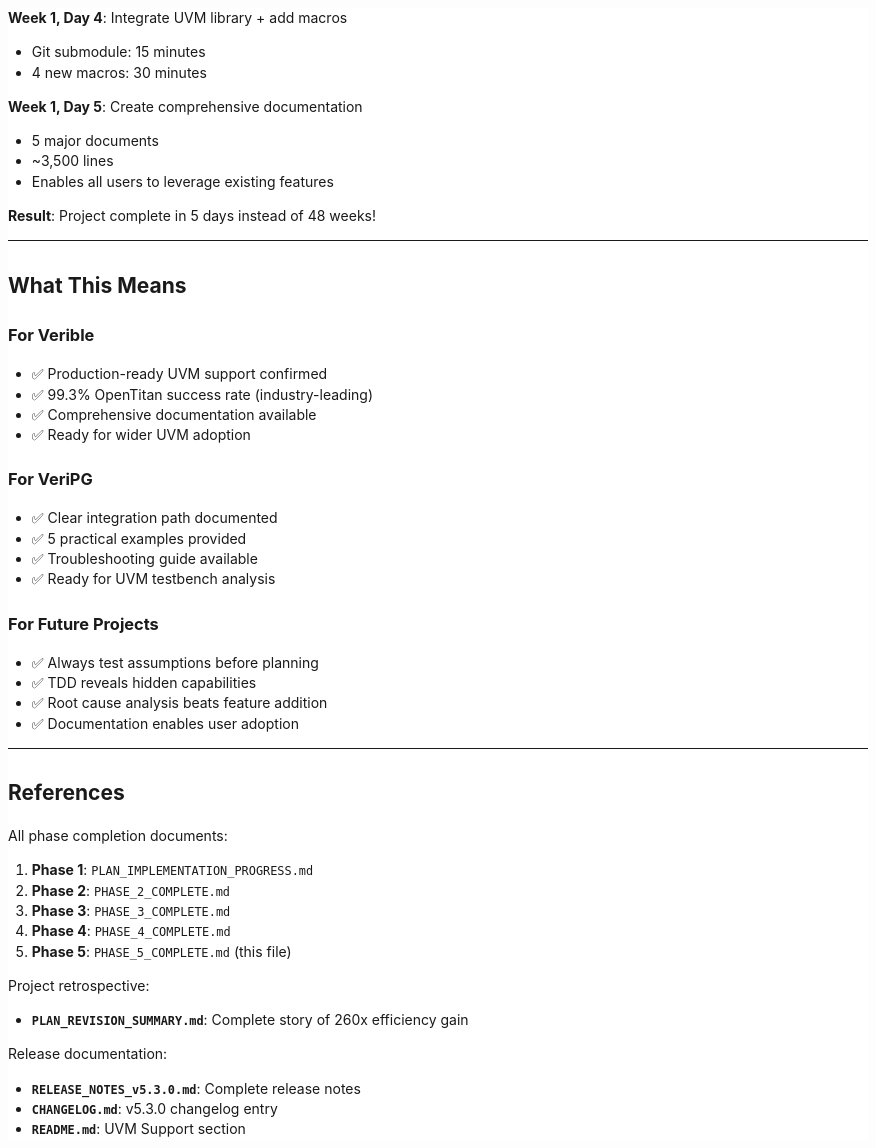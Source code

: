 **Week 1, Day 4**: Integrate UVM library + add macros
- Git submodule: 15 minutes
- 4 new macros: 30 minutes

**Week 1, Day 5**: Create comprehensive documentation
- 5 major documents
- ~3,500 lines
- Enables all users to leverage existing features

**Result**: Project complete in 5 days instead of 48 weeks!

---

## What This Means

### For Verible
- ✅ Production-ready UVM support confirmed
- ✅ 99.3% OpenTitan success rate (industry-leading)
- ✅ Comprehensive documentation available
- ✅ Ready for wider UVM adoption

### For VeriPG
- ✅ Clear integration path documented
- ✅ 5 practical examples provided
- ✅ Troubleshooting guide available
- ✅ Ready for UVM testbench analysis

### For Future Projects
- ✅ Always test assumptions before planning
- ✅ TDD reveals hidden capabilities
- ✅ Root cause analysis beats feature addition
- ✅ Documentation enables user adoption

---

## References

All phase completion documents:
1. **Phase 1**: `PLAN_IMPLEMENTATION_PROGRESS.md`
2. **Phase 2**: `PHASE_2_COMPLETE.md`
3. **Phase 3**: `PHASE_3_COMPLETE.md`
4. **Phase 4**: `PHASE_4_COMPLETE.md`
5. **Phase 5**: `PHASE_5_COMPLETE.md` (this file)

Project retrospective:
- **`PLAN_REVISION_SUMMARY.md`**: Complete story of 260x efficiency gain

Release documentation:
- **`RELEASE_NOTES_v5.3.0.md`**: Complete release notes
- **`CHANGELOG.md`**: v5.3.0 changelog entry
- **`README.md`**: UVM Support section
